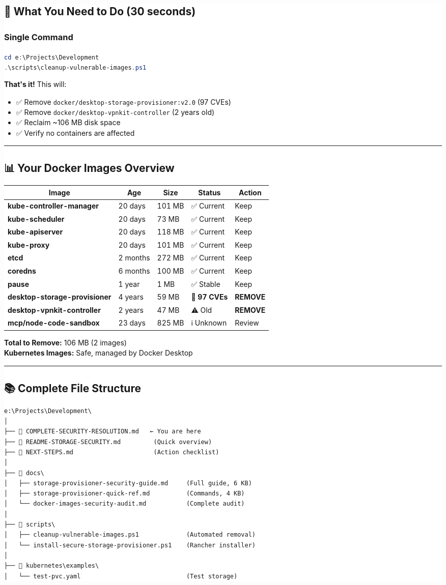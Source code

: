
## 🚀 What You Need to Do (30 seconds)

### Single Command

```powershell
cd e:\Projects\Development
.\scripts\cleanup-vulnerable-images.ps1
```

**That's it!** This will:
- ✅ Remove `docker/desktop-storage-provisioner:v2.0` (97 CVEs)
- ✅ Remove `docker/desktop-vpnkit-controller` (2 years old)
- ✅ Reclaim ~106 MB disk space
- ✅ Verify no containers are affected

---

## 📊 Your Docker Images Overview

| Image | Age | Size | Status | Action |
|-------|-----|------|--------|--------|
| **kube-controller-manager** | 20 days | 101 MB | ✅ Current | Keep |
| **kube-scheduler** | 20 days | 73 MB | ✅ Current | Keep |
| **kube-apiserver** | 20 days | 118 MB | ✅ Current | Keep |
| **kube-proxy** | 20 days | 101 MB | ✅ Current | Keep |
| **etcd** | 2 months | 272 MB | ✅ Current | Keep |
| **coredns** | 6 months | 100 MB | ✅ Current | Keep |
| **pause** | 1 year | 1 MB | ✅ Stable | Keep |
| **desktop-storage-provisioner** | 4 years | 59 MB | 🚨 **97 CVEs** | **REMOVE** |
| **desktop-vpnkit-controller** | 2 years | 47 MB | ⚠️ Old | **REMOVE** |
| **mcp/node-code-sandbox** | 23 days | 825 MB | ℹ️ Unknown | Review |

**Total to Remove:** 106 MB (2 images)  
**Kubernetes Images:** Safe, managed by Docker Desktop

---

## 📚 Complete File Structure

```
e:\Projects\Development\
│
├── 📄 COMPLETE-SECURITY-RESOLUTION.md   ← You are here
├── 📄 README-STORAGE-SECURITY.md         (Quick overview)
├── 📄 NEXT-STEPS.md                      (Action checklist)
│
├── 📁 docs\
│   ├── storage-provisioner-security-guide.md     (Full guide, 6 KB)
│   ├── storage-provisioner-quick-ref.md          (Commands, 4 KB)
│   └── docker-images-security-audit.md           (Complete audit)
│
├── 📁 scripts\
│   ├── cleanup-vulnerable-images.ps1             (Automated removal)
│   └── install-secure-storage-provisioner.ps1    (Rancher installer)
│
├── 📁 kubernetes\examples\
│   └── test-pvc.yaml                             (Test storage)
```